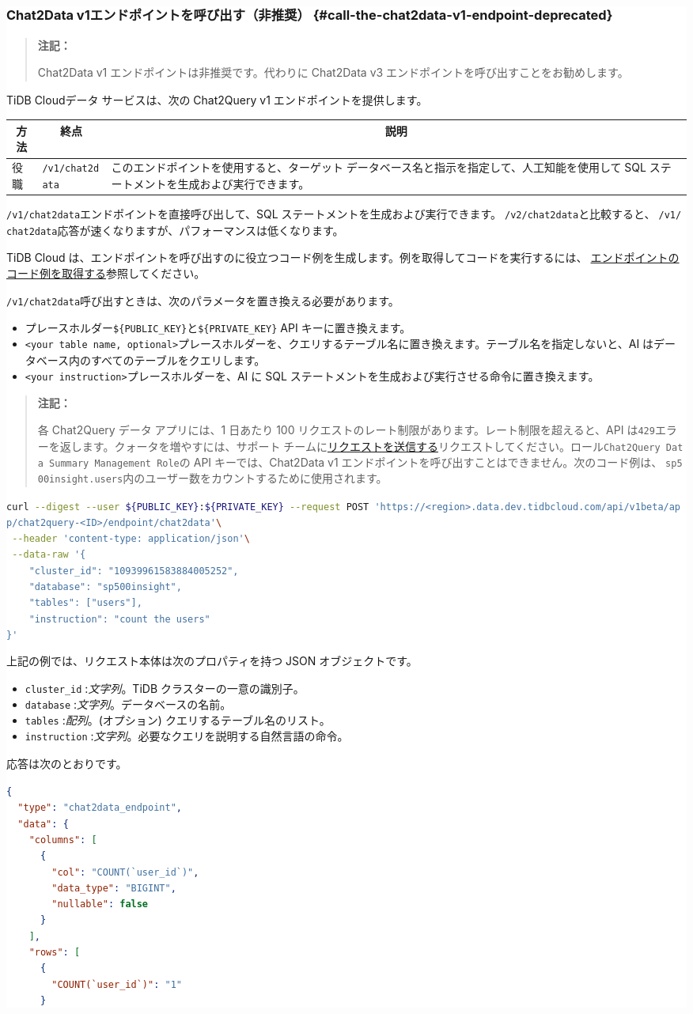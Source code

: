 ### Chat2Data v1エンドポイントを呼び出す（非推奨） {#call-the-chat2data-v1-endpoint-deprecated}

> **注記：**
>
> Chat2Data v1 エンドポイントは非推奨です。代わりに Chat2Data v3 エンドポイントを呼び出すことをお勧めします。

TiDB Cloudデータ サービスは、次の Chat2Query v1 エンドポイントを提供します。

| 方法 | 終点              | 説明                                                                       |
| -- | --------------- | ------------------------------------------------------------------------ |
| 役職 | `/v1/chat2data` | このエンドポイントを使用すると、ターゲット データベース名と指示を指定して、人工知能を使用して SQL ステートメントを生成および実行できます。 |

`/v1/chat2data`エンドポイントを直接呼び出して、SQL ステートメントを生成および実行できます。 `/v2/chat2data`と比較すると、 `/v1/chat2data`応答が速くなりますが、パフォーマンスは低くなります。

TiDB Cloud は、エンドポイントを呼び出すのに役立つコード例を生成します。例を取得してコードを実行するには、 [エンドポイントのコード例を取得する](#get-the-code-example-of-an-endpoint)参照してください。

`/v1/chat2data`呼び出すときは、次のパラメータを置き換える必要があります。

-   プレースホルダー`${PUBLIC_KEY}`と`${PRIVATE_KEY}` API キーに置き換えます。
-   `<your table name, optional>`プレースホルダーを、クエリするテーブル名に置き換えます。テーブル名を指定しないと、AI はデータベース内のすべてのテーブルをクエリします。
-   `<your instruction>`プレースホルダーを、AI に SQL ステートメントを生成および実行させる命令に置き換えます。

> **注記：**
>
> 各 Chat2Query データ アプリには、1 日あたり 100 リクエストのレート制限があります。レート制限を超えると、API は`429`エラーを返します。クォータを増やすには、サポート チームに[リクエストを送信する](https://support.pingcap.com/hc/en-us/requests/new?ticket_form_id=7800003722519)リクエストしてください。ロール`Chat2Query Data Summary Management Role`の API キーでは、Chat2Data v1 エンドポイントを呼び出すことはできません。次のコード例は、 `sp500insight.users`内のユーザー数をカウントするために使用されます。

```bash
curl --digest --user ${PUBLIC_KEY}:${PRIVATE_KEY} --request POST 'https://<region>.data.dev.tidbcloud.com/api/v1beta/app/chat2query-<ID>/endpoint/chat2data'\
 --header 'content-type: application/json'\
 --data-raw '{
    "cluster_id": "10939961583884005252",
    "database": "sp500insight",
    "tables": ["users"],
    "instruction": "count the users"
}'
```

上記の例では、リクエスト本体は次のプロパティを持つ JSON オブジェクトです。

-   `cluster_id` :*文字列*。TiDB クラスターの一意の識別子。
-   `database` :*文字列*。データベースの名前。
-   `tables` :*配列*。(オプション) クエリするテーブル名のリスト。
-   `instruction` :*文字列*。必要なクエリを説明する自然言語の命令。

応答は次のとおりです。

```json
{
  "type": "chat2data_endpoint",
  "data": {
    "columns": [
      {
        "col": "COUNT(`user_id`)",
        "data_type": "BIGINT",
        "nullable": false
      }
    ],
    "rows": [
      {
        "COUNT(`user_id`)": "1"
      }
```